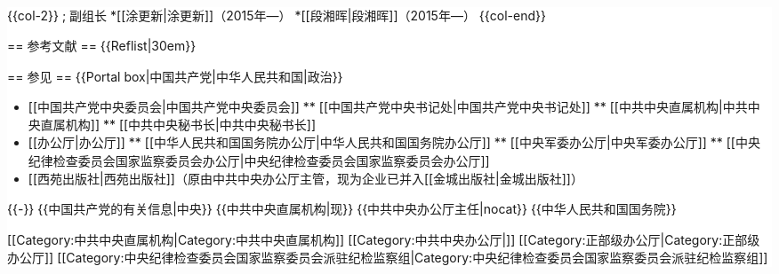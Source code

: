 {{col-2}}
; 副组长
*[[涂更新|涂更新]]（2015年—）<ref name=eshqr/>
*[[段湘晖|段湘晖]]（2015年—）<ref name=eshqr/>
{{col-end}}

== 参考文献 ==
{{Reflist|30em}}

== 参见 ==
{{Portal box|中国共产党|中华人民共和国|政治}}
* [[中国共产党中央委员会|中国共产党中央委员会]]
** [[中国共产党中央书记处|中国共产党中央书记处]]
** [[中共中央直属机构|中共中央直属机构]]
** [[中共中央秘书长|中共中央秘书长]]
* [[办公厅|办公厅]]
** [[中华人民共和国国务院办公厅|中华人民共和国国务院办公厅]]
** [[中央军委办公厅|中央军委办公厅]]
** [[中央纪律检查委员会国家监察委员会办公厅|中央纪律检查委员会国家监察委员会办公厅]]
* [[西苑出版社|西苑出版社]]（原由中共中央办公厅主管，现为企业已并入[[金城出版社|金城出版社]]）

{{-}}
{{中国共产党的有关信息|中央}}
{{中共中央直属机构|现}}
{{中共中央办公厅主任|nocat}}
{{中华人民共和国国务院}}

[[Category:中共中央直属机构|Category:中共中央直属机构]]
[[Category:中共中央办公厅|]]
[[Category:正部级办公厅|Category:正部级办公厅]]
[[Category:中央纪律检查委员会国家监察委员会派驻纪检监察组|Category:中央纪律检查委员会国家监察委员会派驻纪检监察组]]